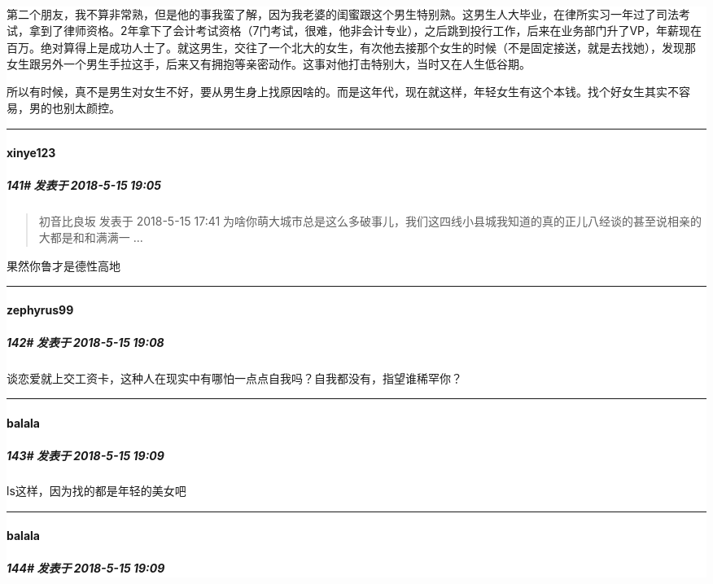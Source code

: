 第二个朋友，我不算非常熟，但是他的事我蛮了解，因为我老婆的闺蜜跟这个男生特别熟。这男生人大毕业，在律所实习一年过了司法考试，拿到了律师资格。2年拿下了会计考试资格（7门考试，很难，他非会计专业），之后跳到投行工作，后来在业务部门升了VP，年薪现在百万。绝对算得上是成功人士了。就这男生，交往了一个北大的女生，有次他去接那个女生的时候（不是固定接送，就是去找她），发现那女生跟另外一个男生手拉这手，后来又有拥抱等亲密动作。这事对他打击特别大，当时又在人生低谷期。



所以有时候，真不是男生对女生不好，要从男生身上找原因啥的。而是这年代，现在就这样，年轻女生有这个本钱。找个好女生其实不容易，男的也别太颜控。







-----

####   xinye123  
##### 141#       发表于 2018-5-15 19:05



<blockquote>初音比良坂 发表于 2018-5-15 17:41
为啥你萌大城市总是这么多破事儿，我们这四线小县城我知道的真的正儿八经谈的甚至说相亲的大都是和和满满一 ...</blockquote>
果然你鲁才是德性高地







-----

####  zephyrus99  
##### 142#       发表于 2018-5-15 19:08




谈恋爱就上交工资卡，这种人在现实中有哪怕一点点自我吗？自我都没有，指望谁稀罕你？







-----

####  balala  
##### 143#       发表于 2018-5-15 19:09




ls这样，因为找的都是年轻的美女吧







-----

####  balala  
##### 144#       发表于 2018-5-15 19:09

